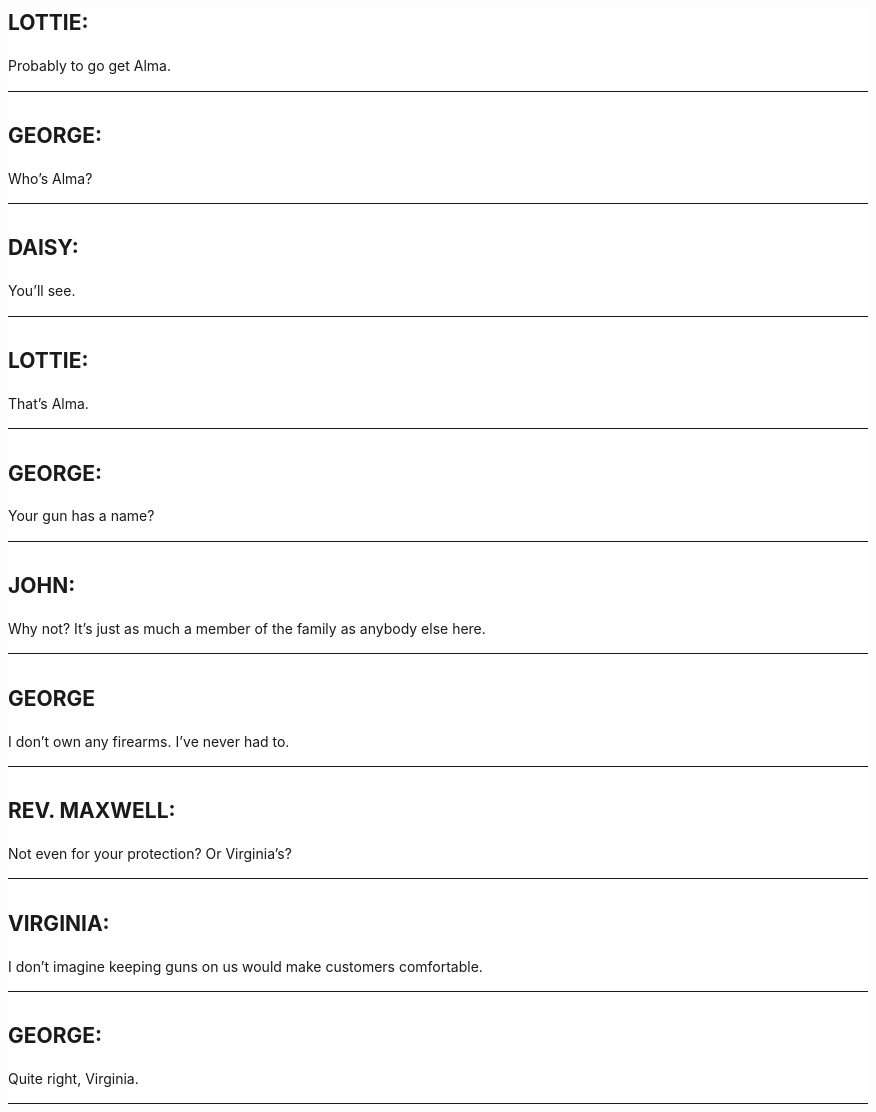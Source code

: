 ## LOTTIE:
Probably to go get Alma.

---

## GEORGE:
Who’s Alma?

---

## DAISY:
You’ll see.

---

## LOTTIE:
That’s Alma.

---

## GEORGE:
Your gun has a name?

---

## JOHN:
Why not? It’s just as much a member of the family as anybody else here.

---

## GEORGE
I don’t own any firearms. I’ve never had to.

---

## REV. MAXWELL:
Not even for your protection? Or Virginia’s?

---

## VIRGINIA:
I don’t imagine keeping guns on us would make customers comfortable.

---

## GEORGE:
Quite right, Virginia.

---